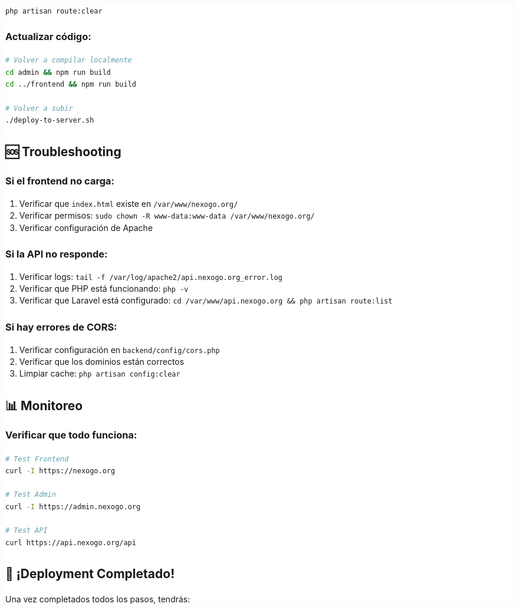 ```bash
php artisan route:clear
```

### Actualizar código:

```bash
# Volver a compilar localmente
cd admin && npm run build
cd ../frontend && npm run build

# Volver a subir
./deploy-to-server.sh
```

## 🆘 Troubleshooting

### Si el frontend no carga:
1. Verificar que `index.html` existe en `/var/www/nexogo.org/`
2. Verificar permisos: `sudo chown -R www-data:www-data /var/www/nexogo.org/`
3. Verificar configuración de Apache

### Si la API no responde:
1. Verificar logs: `tail -f /var/log/apache2/api.nexogo.org_error.log`
2. Verificar que PHP está funcionando: `php -v`
3. Verificar que Laravel está configurado: `cd /var/www/api.nexogo.org && php artisan route:list`

### Si hay errores de CORS:
1. Verificar configuración en `backend/config/cors.php`
2. Verificar que los dominios están correctos
3. Limpiar cache: `php artisan config:clear`

## 📊 Monitoreo

### Verificar que todo funciona:
```bash
# Test Frontend
curl -I https://nexogo.org

# Test Admin
curl -I https://admin.nexogo.org

# Test API
curl https://api.nexogo.org/api
```

## 🎉 ¡Deployment Completado!

Una vez completados todos los pasos, tendrás:
